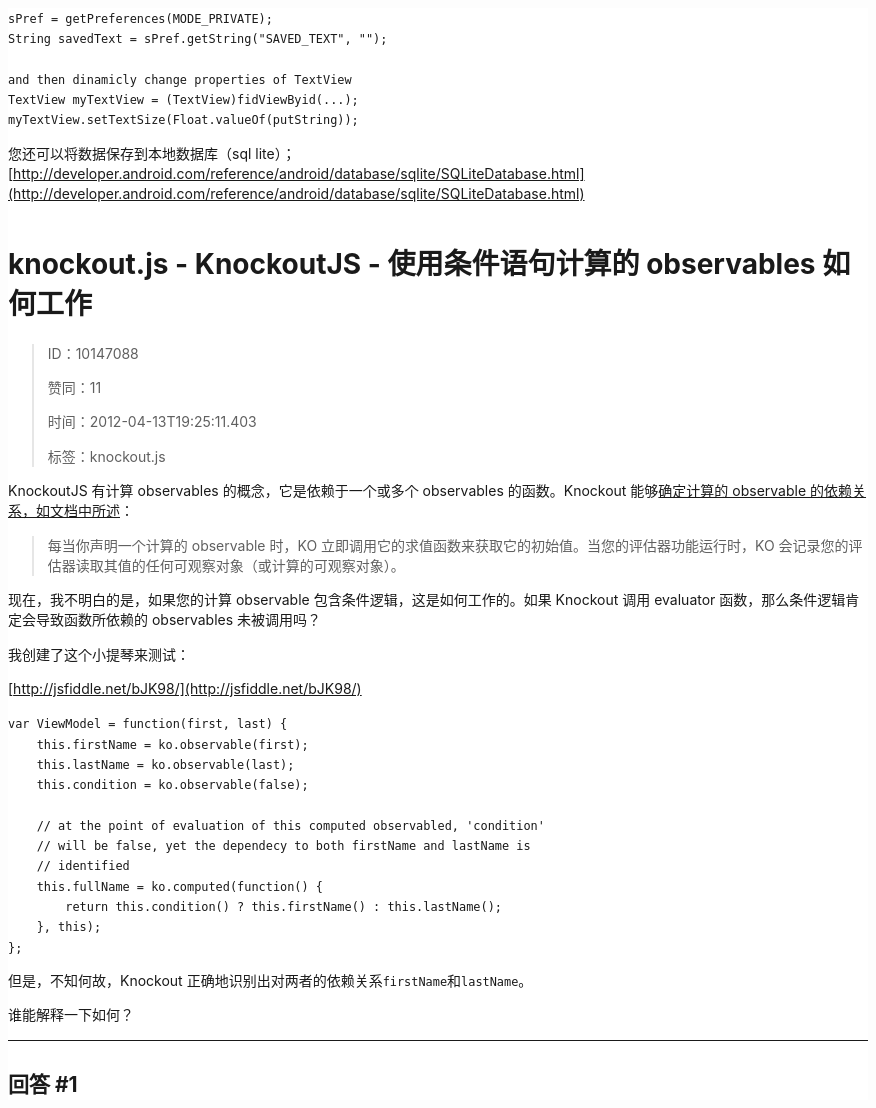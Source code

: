 ```
sPref = getPreferences(MODE_PRIVATE);
String savedText = sPref.getString("SAVED_TEXT", "");

and then dinamicly change properties of TextView
TextView myTextView = (TextView)fidViewByid(...); 
myTextView.setTextSize(Float.valueOf(putString)); 
```

您还可以将数据保存到本地数据库（sql lite）； [http://developer.android.com/reference/android/database/sqlite/SQLiteDatabase.html](http://developer.android.com/reference/android/database/sqlite/SQLiteDatabase.html)

# knockout.js - KnockoutJS - 使用条件语句计算的 observables 如何工作

> ID：10147088
> 
> 赞同：11
> 
> 时间：2012-04-13T19:25:11.403
> 
> 标签：knockout.js

KnockoutJS 有计算 observables 的概念，它是依赖于一个或多个 observables 的函数。Knockout 能够[确定计算的 observable 的依赖关系，如文档中所述](http://knockoutjs.com/documentation/computedObservables.html)：

> 每当你声明一个计算的 observable 时，KO 立即调用它的求值函数来获取它的初始值。当您的评估器功能运行时，KO 会记录您的评估器读取其值的任何可观察对象（或计算的可观察对象）。

现在，我不明白的是，如果您的计算 observable 包含条件逻辑，这是如何工作的。如果 Knockout 调用 evaluator 函数，那么条件逻辑肯定会导致函数所依赖的 observables 未被调用吗？

我创建了这个小提琴来测试：

[http://jsfiddle.net/bJK98/](http://jsfiddle.net/bJK98/)

```
var ViewModel = function(first, last) {
    this.firstName = ko.observable(first);
    this.lastName = ko.observable(last);
    this.condition = ko.observable(false);

    // at the point of evaluation of this computed observabled, 'condition'
    // will be false, yet the dependecy to both firstName and lastName is
    // identified
    this.fullName = ko.computed(function() {
        return this.condition() ? this.firstName() : this.lastName();
    }, this);
}; 
```

但是，不知何故，Knockout 正确地识别出对两者的依赖关系`firstName`和`lastName`。

谁能解释一下如何？

* * *

## 回答 #1
